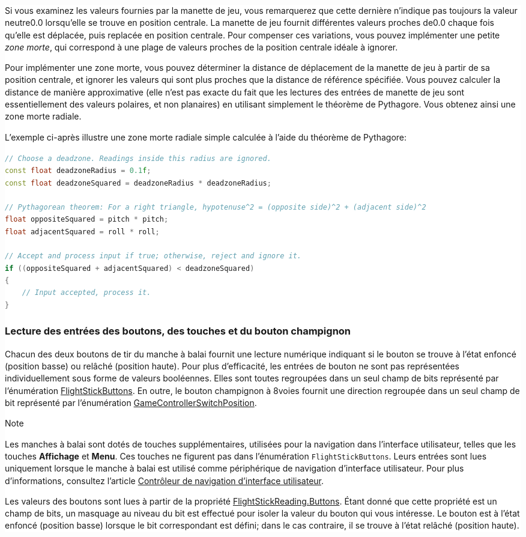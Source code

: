 Si vous examinez les valeurs fournies par la manette de jeu, vous remarquerez que cette dernière n’indique pas toujours la valeur neutre0.0 lorsqu’elle se trouve en position centrale. La manette de jeu fournit différentes valeurs proches de0.0 chaque fois qu’elle est déplacée, puis replacée en position centrale. Pour compenser ces variations, vous pouvez implémenter une petite _zone morte_, qui correspond à une plage de valeurs proches de la position centrale idéale à ignorer.

Pour implémenter une zone morte, vous pouvez déterminer la distance de déplacement de la manette de jeu à partir de sa position centrale, et ignorer les valeurs qui sont plus proches que la distance de référence spécifiée. Vous pouvez calculer la distance de manière approximative (elle n’est pas exacte du fait que les lectures des entrées de manette de jeu sont essentiellement des valeurs polaires, et non planaires) en utilisant simplement le théorème de Pythagore. Vous obtenez ainsi une zone morte radiale.

L’exemple ci-après illustre une zone morte radiale simple calculée à l’aide du théorème de Pythagore:

```cpp
// Choose a deadzone. Readings inside this radius are ignored.
const float deadzoneRadius = 0.1f;
const float deadzoneSquared = deadzoneRadius * deadzoneRadius;

// Pythagorean theorem: For a right triangle, hypotenuse^2 = (opposite side)^2 + (adjacent side)^2
float oppositeSquared = pitch * pitch;
float adjacentSquared = roll * roll;

// Accept and process input if true; otherwise, reject and ignore it.
if ((oppositeSquared + adjacentSquared) < deadzoneSquared)
{
    // Input accepted, process it.
}
```

### <a name="reading-the-buttons-and-hat-switch"></a>Lecture des entrées des boutons, des touches et du bouton champignon

Chacun des deux boutons de tir du manche à balai fournit une lecture numérique indiquant si le bouton se trouve à l’état enfoncé (position basse) ou relâché (position haute). Pour plus d’efficacité, les entrées de bouton ne sont pas représentées individuellement sous forme de valeurs booléennes. Elles sont toutes regroupées dans un seul champ de bits représenté par l’énumération [FlightStickButtons](https://docs.microsoft.com/uwp/api/windows.gaming.input.flightstickbuttons). En outre, le bouton champignon à 8voies fournit une direction regroupée dans un seul champ de bit représenté par l’énumération [GameControllerSwitchPosition](https://docs.microsoft.com/uwp/api/windows.gaming.input.gamecontrollerswitchposition).

> [!NOTE]
> Les manches à balai sont dotés de touches supplémentaires, utilisées pour la navigation dans l’interface utilisateur, telles que les touches **Affichage** et **Menu**. Ces touches ne figurent pas dans l’énumération `FlightStickButtons`. Leurs entrées sont lues uniquement lorsque le manche à balai est utilisé comme périphérique de navigation d’interface utilisateur. Pour plus d’informations, consultez l’article [Contrôleur de navigation d’interface utilisateur](ui-navigation-controller.md).

Les valeurs des boutons sont lues à partir de la propriété [FlightStickReading.Buttons](https://docs.microsoft.com/uwp/api/windows.gaming.input.flightstickreading.Buttons). Étant donné que cette propriété est un champ de bits, un masquage au niveau du bit est effectué pour isoler la valeur du bouton qui vous intéresse. Le bouton est à l’état enfoncé (position basse) lorsque le bit correspondant est défini; dans le cas contraire, il se trouve à l’état relâché (position haute).
